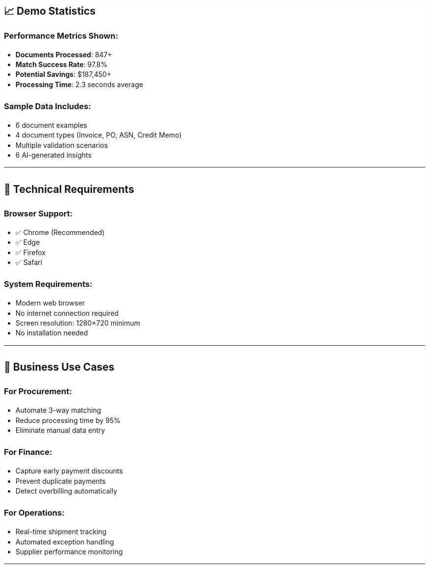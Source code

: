 
## 📈 Demo Statistics

### Performance Metrics Shown:
- **Documents Processed**: 847+
- **Match Success Rate**: 97.8%
- **Potential Savings**: $187,450+
- **Processing Time**: 2.3 seconds average

### Sample Data Includes:
- 6 document examples
- 4 document types (Invoice, PO, ASN, Credit Memo)
- Multiple validation scenarios
- 6 AI-generated insights

---

## 🔧 Technical Requirements

### Browser Support:
- ✅ Chrome (Recommended)
- ✅ Edge
- ✅ Firefox
- ✅ Safari

### System Requirements:
- Modern web browser
- No internet connection required
- Screen resolution: 1280×720 minimum
- No installation needed

---

## 💼 Business Use Cases

### For Procurement:
- Automate 3-way matching
- Reduce processing time by 95%
- Eliminate manual data entry

### For Finance:
- Capture early payment discounts
- Prevent duplicate payments
- Detect overbilling automatically

### For Operations:
- Real-time shipment tracking
- Automated exception handling
- Supplier performance monitoring

---